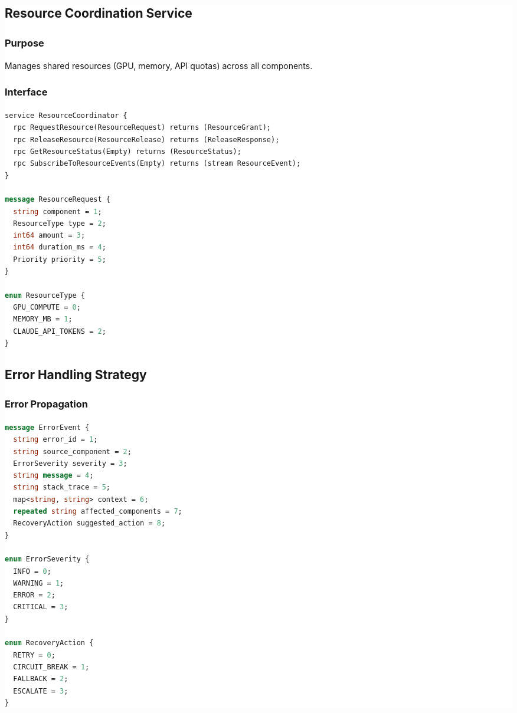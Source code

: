 ## Resource Coordination Service

### Purpose
Manages shared resources (GPU, memory, API quotas) across all components.

### Interface

```protobuf
service ResourceCoordinator {
  rpc RequestResource(ResourceRequest) returns (ResourceGrant);
  rpc ReleaseResource(ResourceRelease) returns (ReleaseResponse);
  rpc GetResourceStatus(Empty) returns (ResourceStatus);
  rpc SubscribeToResourceEvents(Empty) returns (stream ResourceEvent);
}

message ResourceRequest {
  string component = 1;
  ResourceType type = 2;
  int64 amount = 3;
  int64 duration_ms = 4;
  Priority priority = 5;
}

enum ResourceType {
  GPU_COMPUTE = 0;
  MEMORY_MB = 1;
  CLAUDE_API_TOKENS = 2;
}
```

## Error Handling Strategy

### Error Propagation

```protobuf
message ErrorEvent {
  string error_id = 1;
  string source_component = 2;
  ErrorSeverity severity = 3;
  string message = 4;
  string stack_trace = 5;
  map<string, string> context = 6;
  repeated string affected_components = 7;
  RecoveryAction suggested_action = 8;
}

enum ErrorSeverity {
  INFO = 0;
  WARNING = 1;
  ERROR = 2;
  CRITICAL = 3;
}

enum RecoveryAction {
  RETRY = 0;
  CIRCUIT_BREAK = 1;
  FALLBACK = 2;
  ESCALATE = 3;
}
```
